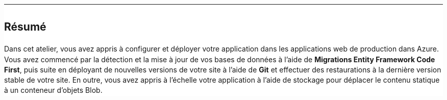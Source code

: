 * * *

<a id="Summary"></a>
## <a name="summary"></a>Résumé

Dans cet atelier, vous avez appris à configurer et déployer votre application dans les applications web de production dans Azure. Vous avez commencé par la détection et la mise à jour de vos bases de données à l’aide de **Migrations Entity Framework Code First**, puis suite en déployant de nouvelles versions de votre site à l’aide de **Git** et effectuer des restaurations à la dernière version stable de votre site. En outre, vous avez appris à l’échelle votre application à l’aide de stockage pour déplacer le contenu statique à un conteneur d’objets Blob.
